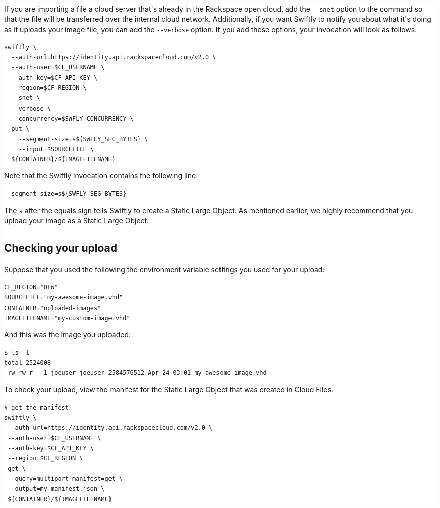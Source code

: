 If you are importing a file a cloud server that's already in the
Rackspace open cloud, add the `--snet` option to the command so that the
file will be transferred over the internal cloud network. Additionally,
if you want Swiftly to notify you about what it's doing as it uploads
your image file, you can add the `--verbose` option. If you add these
options, your invocation will look as follows:

    swiftly \
      --auth-url=https://identity.api.rackspacecloud.com/v2.0 \
      --auth-user=$CF_USERNAME \
      --auth-key=$CF_API_KEY \
      --region=$CF_REGION \
      --snet \
      --verbose \
      --concurrency=$SWFLY_CONCURRENCY \
      put \
        --segment-size=s${SWFLY_SEG_BYTES} \
        --input=$SOURCEFILE \
      ${CONTAINER}/${IMAGEFILENAME}

Note that the Swiftly invocation contains the following line:

    --segment-size=s${SWFLY_SEG_BYTES}

The `s` after the equals sign tells Swiftly to create a Static Large
Object. As mentioned earlier, we highly recommend that you upload your
image as a Static Large Object.

Checking your upload
--------------------

Suppose that you used the following the environment variable settings
you used for your upload:

    CF_REGION="DFW"
    SOURCEFILE="my-awesome-image.vhd"
    CONTAINER="uploaded-images"
    IMAGEFILENAME="my-custom-image.vhd"

And this was the image you uploaded:

    $ ls -l
    total 2524008
    -rw-rw-r-- 1 joeuser joeuser 2584576512 Apr 24 03:01 my-awesome-image.vhd

To check your upload, view the manifest for the Static Large Object that
was created in Cloud Files.

    # get the manifest
    swiftly \
     --auth-url=https://identity.api.rackspacecloud.com/v2.0 \
     --auth-user=$CF_USERNAME \
     --auth-key=$CF_API_KEY \
     --region=$CF_REGION \
     get \
     --query=multipart-manifest=get \
     --output=my-manifest.json \
     ${CONTAINER}/${IMAGEFILENAME}
